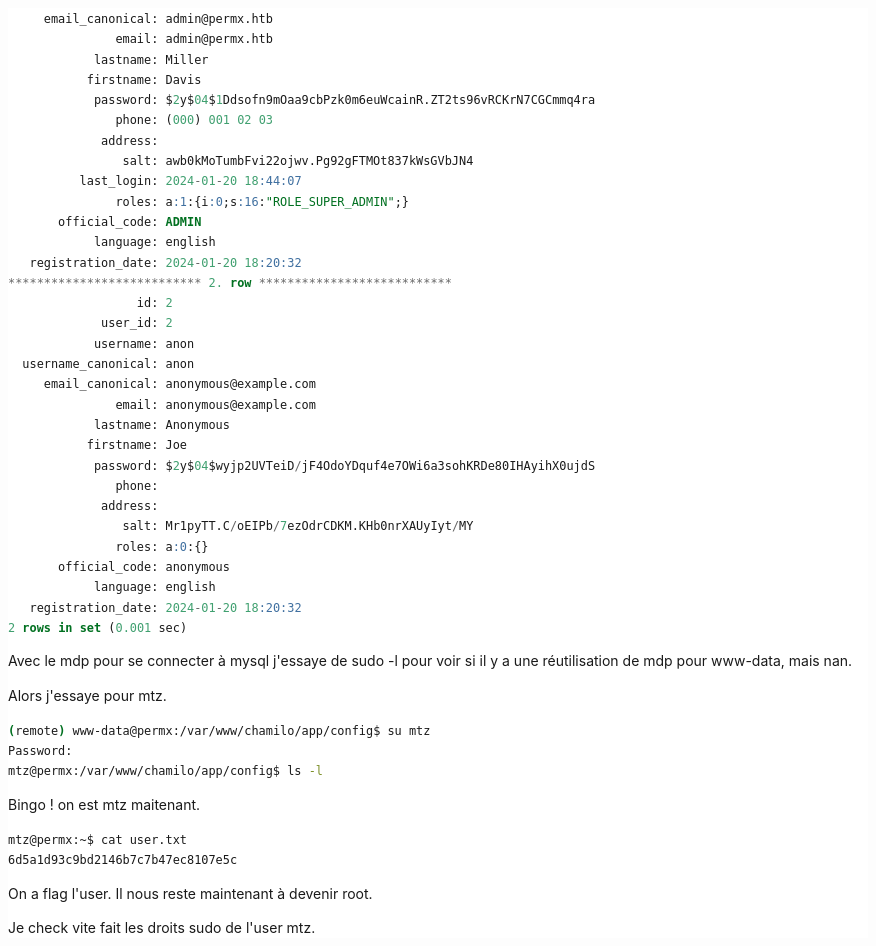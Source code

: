 ```sql
     email_canonical: admin@permx.htb  
               email: admin@permx.htb  
            lastname: Miller  
           firstname: Davis  
            password: $2y$04$1Ddsofn9mOaa9cbPzk0m6euWcainR.ZT2ts96vRCKrN7CGCmmq4ra  
               phone: (000) 001 02 03  
             address:    
                salt: awb0kMoTumbFvi22ojwv.Pg92gFTMOt837kWsGVbJN4  
          last_login: 2024-01-20 18:44:07  
               roles: a:1:{i:0;s:16:"ROLE_SUPER_ADMIN";}  
       official_code: ADMIN  
            language: english  
   registration_date: 2024-01-20 18:20:32  
*************************** 2. row ***************************  
                  id: 2  
             user_id: 2  
            username: anon  
  username_canonical: anon  
     email_canonical: anonymous@example.com  
               email: anonymous@example.com  
            lastname: Anonymous  
           firstname: Joe  
            password: $2y$04$wyjp2UVTeiD/jF4OdoYDquf4e7OWi6a3sohKRDe80IHAyihX0ujdS  
               phone:    
             address:    
                salt: Mr1pyTT.C/oEIPb/7ezOdrCDKM.KHb0nrXAUyIyt/MY  
               roles: a:0:{}  
       official_code: anonymous  
            language: english  
   registration_date: 2024-01-20 18:20:32  
2 rows in set (0.001 sec)
```

Avec le mdp pour se connecter à mysql j'essaye de sudo -l pour voir si il y a une réutilisation de mdp pour www-data, mais nan.

Alors j'essaye pour mtz.

```bash
(remote) www-data@permx:/var/www/chamilo/app/config$ su mtz  
Password:    
mtz@permx:/var/www/chamilo/app/config$ ls -l
```

Bingo ! on est mtz maitenant.

```sh
mtz@permx:~$ cat user.txt    
6d5a1d93c9bd2146b7c7b47ec8107e5c
```

On a flag l'user. Il nous reste maintenant à devenir root.

Je check vite fait les droits sudo de l'user mtz.
